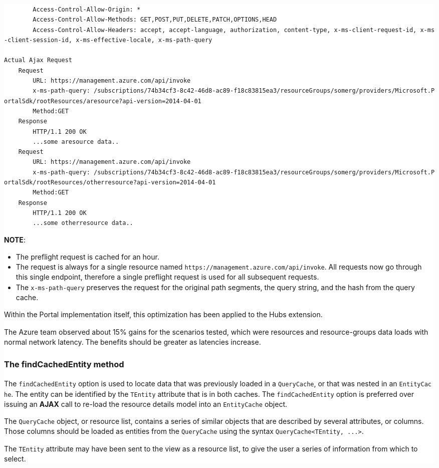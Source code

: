 ```
        Access-Control-Allow-Origin: *
        Access-Control-Allow-Methods: GET,POST,PUT,DELETE,PATCH,OPTIONS,HEAD
        Access-Control-Allow-Headers: accept, accept-language, authorization, content-type, x-ms-client-request-id, x-ms-client-session-id, x-ms-effective-locale, x-ms-path-query

Actual Ajax Request
    Request
        URL: https://management.azure.com/api/invoke
        x-ms-path-query: /subscriptions/74b34cf3-8c42-46d8-ac89-f18c83815ea3/resourceGroups/somerg/providers/Microsoft.PortalSdk/rootResources/aresource?api-version=2014-04-01
        Method:GET      
    Response
        HTTP/1.1 200 OK
        ...some aresource data..
    Request
        URL: https://management.azure.com/api/invoke
        x-ms-path-query: /subscriptions/74b34cf3-8c42-46d8-ac89-f18c83815ea3/resourceGroups/somerg/providers/Microsoft.PortalSdk/rootResources/otherresource?api-version=2014-04-01
        Method:GET
    Response
        HTTP/1.1 200 OK
        ...some otherresource data..
```

**NOTE**:

* The preflight request is cached for an hour.
* The request is always for a single resource named `https://management.azure.com/api/invoke`. All requests now go through this single endpoint, therefore a single preflight request is used for all subsequent requests.
* The `x-ms-path-query` preserves the request for the original path segments, the query string, and the hash from the query cache.

Within the Portal implementation itself, this optimization has been applied to the Hubs extension.



The Azure team observed about 15% gains for the scenarios tested, which were  resources and resource-groups data loads with normal network latency. The benefits should be greater as latencies increase.

### The findCachedEntity method

The `findCachedEntity` option is used to locate data that was previously loaded in a  `QueryCache`, or that was nested in an  `EntityCache`.  The entity can be identified by the `TEntity` attribute that is in both caches. The `findCachedEntity` option  is preferred over issuing an **AJAX** call to re-load the resource details model into an `EntityCache` object.
  
The `QueryCache` object, or resource list, contains a series of similar objects that are described by several attributes, or columns. Those columns should be loaded as entities from the `QueryCache` using the syntax `QueryCache<TEntity, ...>`.

The `TEntity` attribute may have been sent to the view as a resource list, to give the user a series of information from which to select.
